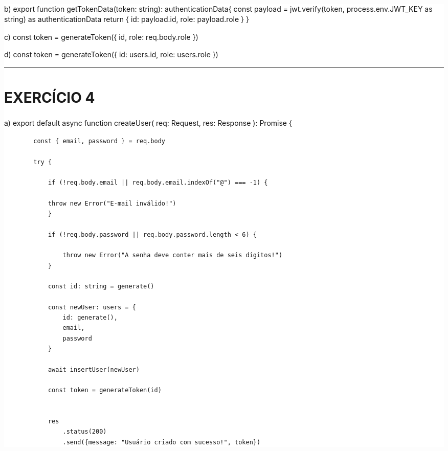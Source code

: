b) export function getTokenData(token: string): authenticationData{
    const payload = jwt.verify(token, process.env.JWT_KEY as string) as authenticationData
        return {
            id: payload.id,
            role: payload.role
            }
    }

c)  const token = generateToken({
            id,
            role: req.body.role
         })

d) const token = generateToken({
            id: users.id,
            role: users.role
         })

-----

# EXERCÍCIO 4

a) 
        export default async function createUser(
            req: Request, 
            res: Response
            ): Promise<void> {

            const { email, password } = req.body

            try {
                
                if (!req.body.email || req.body.email.indexOf("@") === -1) {

                throw new Error("E-mail inválido!")
                }

                if (!req.body.password || req.body.password.length < 6) {

                    throw new Error("A senha deve conter mais de seis digitos!")
                }

                const id: string = generate()

                const newUser: users = {
                    id: generate(),
                    email,
                    password
                }

                await insertUser(newUser)

                const token = generateToken(id)


                res
                    .status(200)
                    .send({message: "Usuário criado com sucesso!", token})
